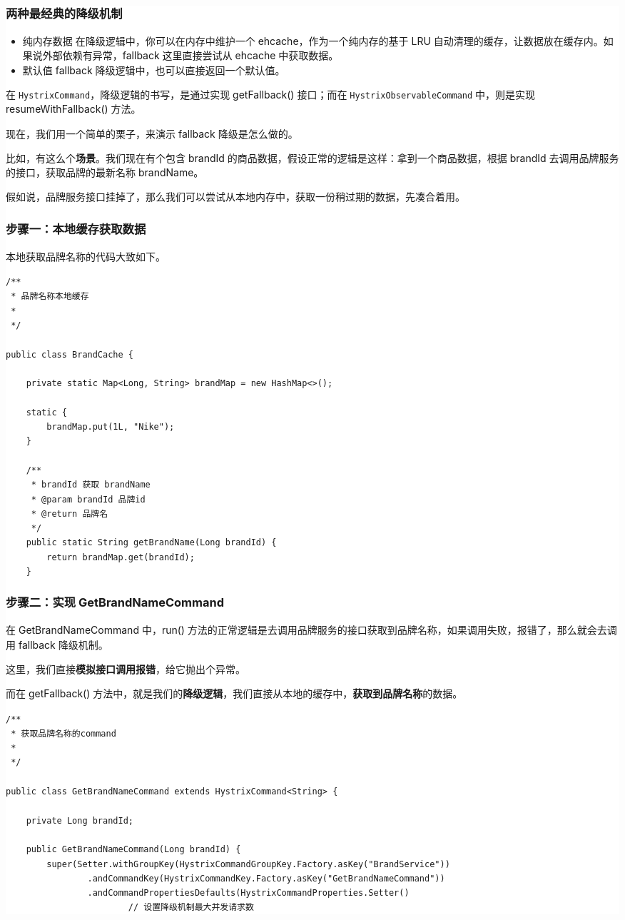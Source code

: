 ### 两种最经典的降级机制

- 纯内存数据
  在降级逻辑中，你可以在内存中维护一个 ehcache，作为一个纯内存的基于 LRU 自动清理的缓存，让数据放在缓存内。如果说外部依赖有异常，fallback 这里直接尝试从 ehcache 中获取数据。
- 默认值
  fallback 降级逻辑中，也可以直接返回一个默认值。

在 `HystrixCommand`，降级逻辑的书写，是通过实现 getFallback() 接口；而在 `HystrixObservableCommand` 中，则是实现 resumeWithFallback() 方法。

现在，我们用一个简单的栗子，来演示 fallback 降级是怎么做的。

比如，有这么个**场景**。我们现在有个包含 brandId 的商品数据，假设正常的逻辑是这样：拿到一个商品数据，根据 brandId 去调用品牌服务的接口，获取品牌的最新名称 brandName。

假如说，品牌服务接口挂掉了，那么我们可以尝试从本地内存中，获取一份稍过期的数据，先凑合着用。

### 步骤一：本地缓存获取数据

本地获取品牌名称的代码大致如下。

```
/**
 * 品牌名称本地缓存
 *
 */

public class BrandCache {

    private static Map<Long, String> brandMap = new HashMap<>();

    static {
        brandMap.put(1L, "Nike");
    }

    /**
     * brandId 获取 brandName
     * @param brandId 品牌id
     * @return 品牌名
     */
    public static String getBrandName(Long brandId) {
        return brandMap.get(brandId);
    }
```

### 步骤二：实现 GetBrandNameCommand

在 GetBrandNameCommand 中，run() 方法的正常逻辑是去调用品牌服务的接口获取到品牌名称，如果调用失败，报错了，那么就会去调用 fallback 降级机制。

这里，我们直接**模拟接口调用报错**，给它抛出个异常。

而在 getFallback() 方法中，就是我们的**降级逻辑**，我们直接从本地的缓存中，**获取到品牌名称**的数据。

```
/**
 * 获取品牌名称的command
 *
 */

public class GetBrandNameCommand extends HystrixCommand<String> {

    private Long brandId;

    public GetBrandNameCommand(Long brandId) {
        super(Setter.withGroupKey(HystrixCommandGroupKey.Factory.asKey("BrandService"))
                .andCommandKey(HystrixCommandKey.Factory.asKey("GetBrandNameCommand"))
                .andCommandPropertiesDefaults(HystrixCommandProperties.Setter()
                        // 设置降级机制最大并发请求数
```